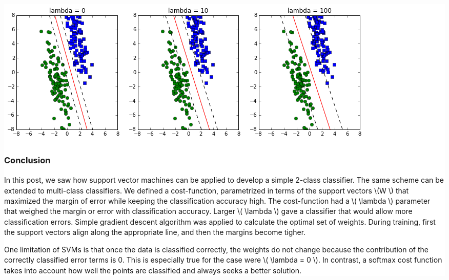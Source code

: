 


<div class='fig figcenter fighighlight'>
  <img src='/images/lin_svm6.png'>
</div>


### Conclusion

In this post, we saw how support vector machines can be applied to develop a simple 2-class classifier. The same scheme can be extended to multi-class classifiers. We defined a cost-function, parametrized in terms of the support vectors \\(W \\) that maximized the margin of error while keeping the classification accuracy high. The cost-function had a \\( \lambda \\) parameter that weighed the margin or error with classification accuracy. Larger \\( \lambda \\) gave a classifier that would allow more classification errors. Simple gradient descent algorithm was applied to calculate the optimal set of weights. During training, first the support vectors align along the appropriate line, and then the margins become tigher. 

One limitation of SVMs is that once the data is classified correctly, the weights do not change because the contribution of the correctly classified error terms is 0. This is especially true for the case were \\( \lambda = 0 \\). In contrast, a softmax cost function takes into account how well the points are classified and always seeks a better solution. 
